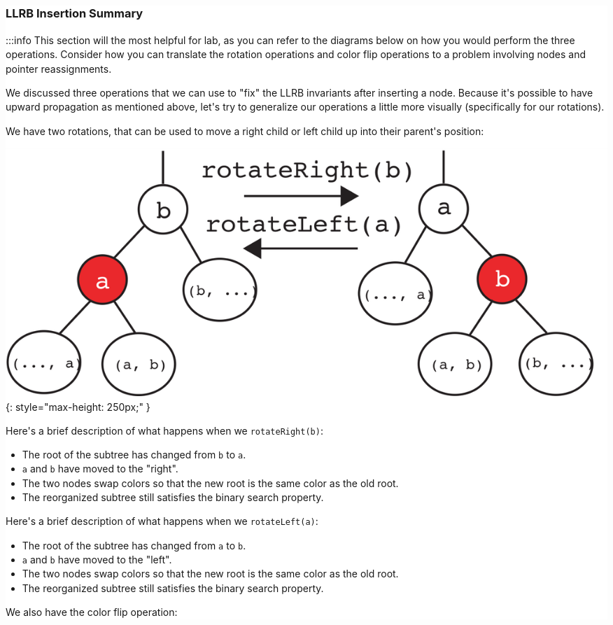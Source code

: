 ### LLRB Insertion Summary

:::info 
This section will the most helpful for lab, as you can refer to the diagrams below 
on how you would perform the three operations. Consider how you can translate the
rotation operations and color flip operations to a problem involving nodes 
and pointer reassignments.

We discussed three operations that we can use to "fix" the LLRB invariants
after inserting a node. Because it's possible to have upward propagation as mentioned above, 
let's try to generalize our operations a little more visually (specifically for our rotations). 

We have two rotations, that can be used to move a right child or left child
up into their parent's position:

![](/img/cs61b/rotations_summary.png){: style="max-height: 250px;" }

Here's a brief description of what happens when we `rotateRight(b)`:
- The root of the subtree has changed from `b` to `a`.
- `a` and `b` have moved to the "right".
- The two nodes swap colors so that the new root is the same color as the old root.
- The reorganized subtree still satisfies the binary search property.

Here's a brief description of what happens when we `rotateLeft(a)`: 

- The root of the subtree has changed from `a` to `b`.
- `a` and `b` have moved to the "left".
- The two nodes swap colors so that the new root is the same color as the old root.
- The reorganized subtree still satisfies the binary search property.

We also have the color flip operation:
